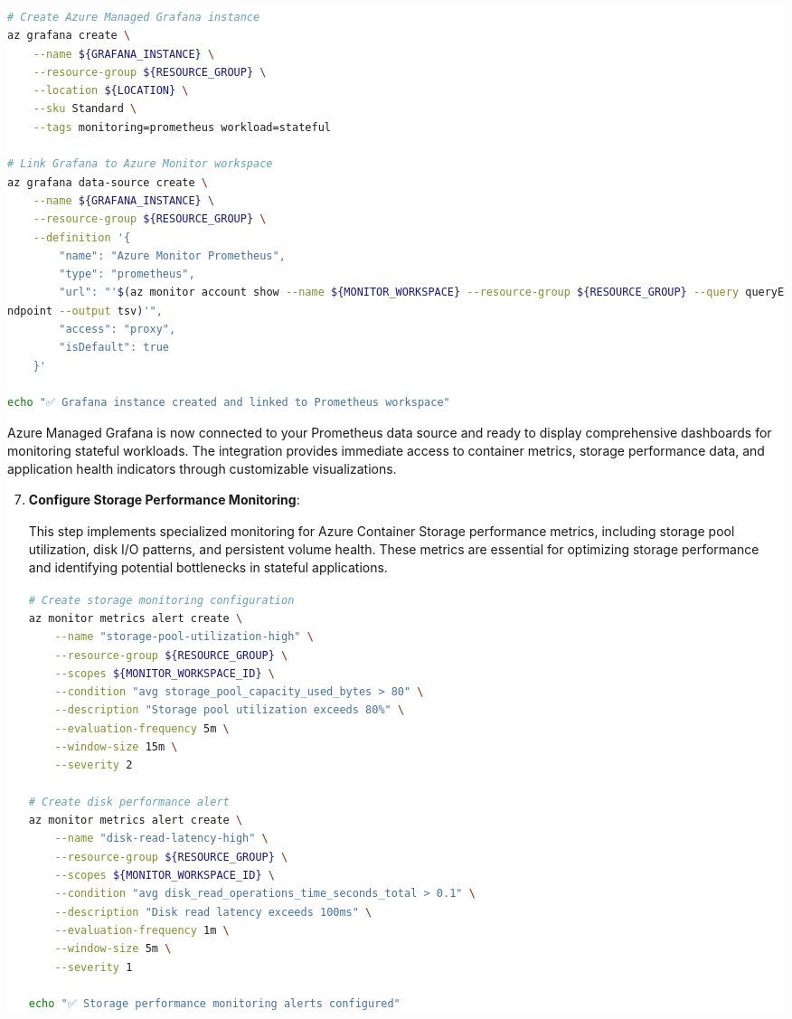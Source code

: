    ```bash
   # Create Azure Managed Grafana instance
   az grafana create \
       --name ${GRAFANA_INSTANCE} \
       --resource-group ${RESOURCE_GROUP} \
       --location ${LOCATION} \
       --sku Standard \
       --tags monitoring=prometheus workload=stateful
   
   # Link Grafana to Azure Monitor workspace
   az grafana data-source create \
       --name ${GRAFANA_INSTANCE} \
       --resource-group ${RESOURCE_GROUP} \
       --definition '{
           "name": "Azure Monitor Prometheus",
           "type": "prometheus",
           "url": "'$(az monitor account show --name ${MONITOR_WORKSPACE} --resource-group ${RESOURCE_GROUP} --query queryEndpoint --output tsv)'",
           "access": "proxy",
           "isDefault": true
       }'
   
   echo "✅ Grafana instance created and linked to Prometheus workspace"
   ```

   Azure Managed Grafana is now connected to your Prometheus data source and ready to display comprehensive dashboards for monitoring stateful workloads. The integration provides immediate access to container metrics, storage performance data, and application health indicators through customizable visualizations.

7. **Configure Storage Performance Monitoring**:

   This step implements specialized monitoring for Azure Container Storage performance metrics, including storage pool utilization, disk I/O patterns, and persistent volume health. These metrics are essential for optimizing storage performance and identifying potential bottlenecks in stateful applications.

   ```bash
   # Create storage monitoring configuration
   az monitor metrics alert create \
       --name "storage-pool-utilization-high" \
       --resource-group ${RESOURCE_GROUP} \
       --scopes ${MONITOR_WORKSPACE_ID} \
       --condition "avg storage_pool_capacity_used_bytes > 80" \
       --description "Storage pool utilization exceeds 80%" \
       --evaluation-frequency 5m \
       --window-size 15m \
       --severity 2
   
   # Create disk performance alert
   az monitor metrics alert create \
       --name "disk-read-latency-high" \
       --resource-group ${RESOURCE_GROUP} \
       --scopes ${MONITOR_WORKSPACE_ID} \
       --condition "avg disk_read_operations_time_seconds_total > 0.1" \
       --description "Disk read latency exceeds 100ms" \
       --evaluation-frequency 1m \
       --window-size 5m \
       --severity 1
   
   echo "✅ Storage performance monitoring alerts configured"
   ```
